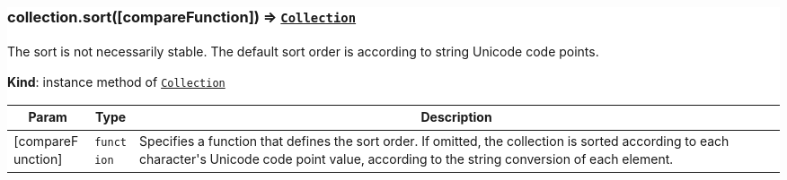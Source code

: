<a name="Collection+sort"></a>

### collection.sort([compareFunction]) ⇒ [<code>Collection</code>](#Collection)
The sort is not necessarily stable. The default sort order is according to string Unicode code points.

**Kind**: instance method of [<code>Collection</code>](#Collection)

| Param | Type | Description |
| --- | --- | --- |
| [compareFunction] | <code>function</code> | Specifies a function that defines the sort order. If omitted, the collection is sorted according to each character's Unicode code point value, according to the string conversion of each element. |
